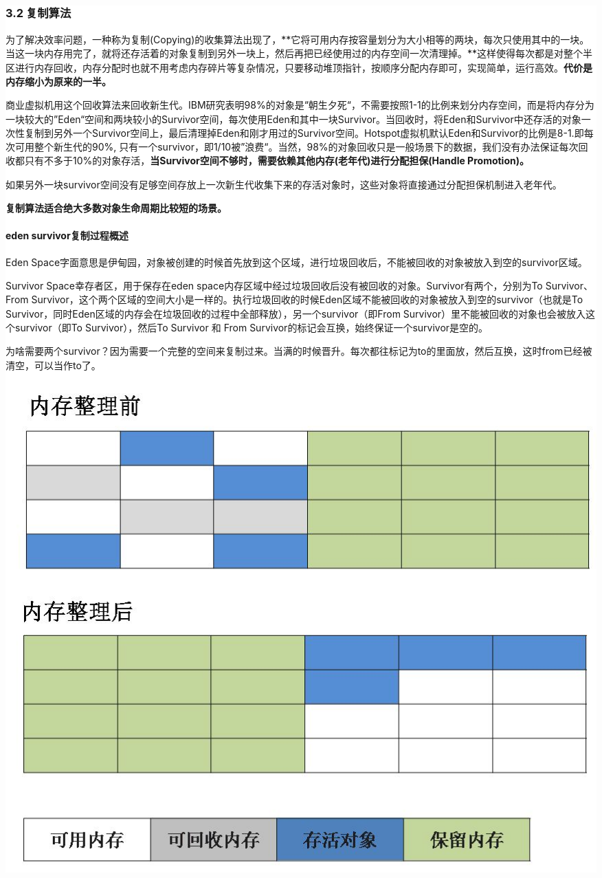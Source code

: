### 3.2 复制算法

为了解决效率问题，一种称为复制(Copying)的收集算法出现了，**它将可用内存按容量划分为大小相等的两块，每次只使用其中的一块。当这一块内存用完了，就将还存活着的对象复制到另外一块上，然后再把已经使用过的内存空间一次清理掉。**这样使得每次都是对整个半区进行内存回收，内存分配时也就不用考虑内存碎片等复杂情况，只要移动堆顶指针，按顺序分配内存即可，实现简单，运行高效。**代价是内存缩小为原来的一半。**

商业虚拟机用这个回收算法来回收新生代。IBM研究表明98%的对象是“朝生夕死“，不需要按照1-1的比例来划分内存空间，而是将内存分为一块较大的”Eden“空间和两块较小的Survivor空间，每次使用Eden和其中一块Survivor。当回收时，将Eden和Survivor中还存活的对象一次性复制到另外一个Survivor空间上，最后清理掉Eden和刚才用过的Survivor空间。Hotspot虚拟机默认Eden和Survivor的比例是8-1.即每次可用整个新生代的90%, 只有一个survivor，即1/10被”浪费“。当然，98%的对象回收只是一般场景下的数据，我们没有办法保证每次回收都只有不多于10%的对象存活，**当Survivor空间不够时，需要依赖其他内存(老年代)进行分配担保(Handle Promotion)。**

如果另外一块survivor空间没有足够空间存放上一次新生代收集下来的存活对象时，这些对象将直接通过分配担保机制进入老年代。

**复制算法适合绝大多数对象生命周期比较短的场景。**

#### eden survivor复制过程概述

Eden Space字面意思是伊甸园，对象被创建的时候首先放到这个区域，进行垃圾回收后，不能被回收的对象被放入到空的survivor区域。

Survivor Space幸存者区，用于保存在eden space内存区域中经过垃圾回收后没有被回收的对象。Survivor有两个，分别为To Survivor、 From Survivor，这个两个区域的空间大小是一样的。执行垃圾回收的时候Eden区域不能被回收的对象被放入到空的survivor（也就是To Survivor，同时Eden区域的内存会在垃圾回收的过程中全部释放），另一个survivor（即From Survivor）里不能被回收的对象也会被放入这个survivor（即To Survivor），然后To Survivor 和 From Survivor的标记会互换，始终保证一个survivor是空的。

为啥需要两个survivor？因为需要一个完整的空间来复制过来。当满的时候晋升。每次都往标记为to的里面放，然后互换，这时from已经被清空，可以当作to了。

![公众号](./assets/687474703a2f2f6d792d626c6f672d746f2d7573652e6f73732d636e2d6265696a696e672e616c6979756e63732e636f6d2f31382d382d32372f39303938343632342e6a7067.jpeg)

